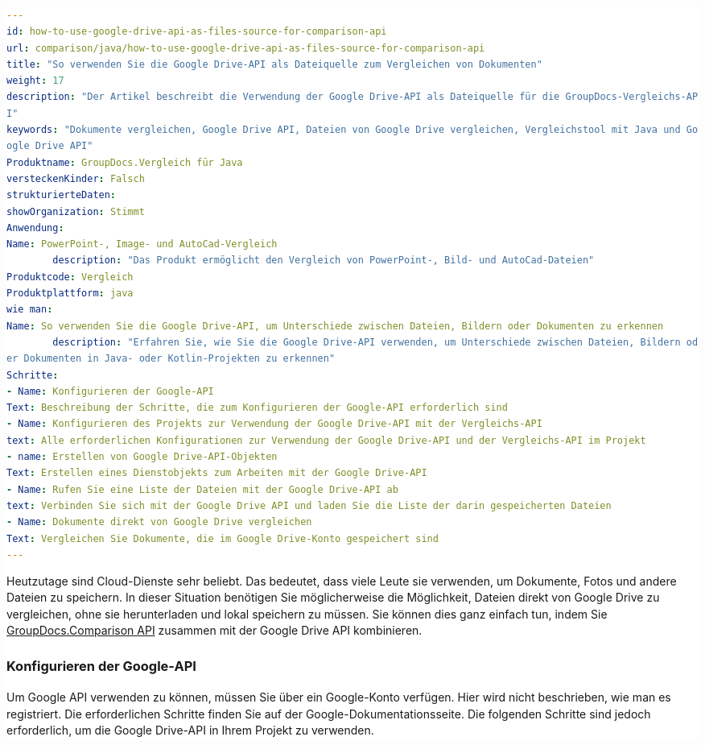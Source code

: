 ```yaml
---
id: how-to-use-google-drive-api-as-files-source-for-comparison-api
url: comparison/java/how-to-use-google-drive-api-as-files-source-for-comparison-api
title: "So verwenden Sie die Google Drive-API als Dateiquelle zum Vergleichen von Dokumenten"
weight: 17
description: "Der Artikel beschreibt die Verwendung der Google Drive-API als Dateiquelle für die GroupDocs-Vergleichs-API"
keywords: "Dokumente vergleichen, Google Drive API, Dateien von Google Drive vergleichen, Vergleichstool mit Java und Google Drive API"
Produktname: GroupDocs.Vergleich für Java
versteckenKinder: Falsch
strukturierteDaten:
showOrganization: Stimmt
Anwendung:
Name: PowerPoint-, Image- und AutoCad-Vergleich
        description: "Das Produkt ermöglicht den Vergleich von PowerPoint-, Bild- und AutoCad-Dateien"
Produktcode: Vergleich
Produktplattform: java
wie man:
Name: So verwenden Sie die Google Drive-API, um Unterschiede zwischen Dateien, Bildern oder Dokumenten zu erkennen
        description: "Erfahren Sie, wie Sie die Google Drive-API verwenden, um Unterschiede zwischen Dateien, Bildern oder Dokumenten in Java- oder Kotlin-Projekten zu erkennen"
Schritte:
- Name: Konfigurieren der Google-API
Text: Beschreibung der Schritte, die zum Konfigurieren der Google-API erforderlich sind
- Name: Konfigurieren des Projekts zur Verwendung der Google Drive-API mit der Vergleichs-API
text: Alle erforderlichen Konfigurationen zur Verwendung der Google Drive-API und der Vergleichs-API im Projekt
- name: Erstellen von Google Drive-API-Objekten
Text: Erstellen eines Dienstobjekts zum Arbeiten mit der Google Drive-API
- Name: Rufen Sie eine Liste der Dateien mit der Google Drive-API ab
text: Verbinden Sie sich mit der Google Drive API und laden Sie die Liste der darin gespeicherten Dateien
- Name: Dokumente direkt von Google Drive vergleichen
Text: Vergleichen Sie Dokumente, die im Google Drive-Konto gespeichert sind
---
```

Heutzutage sind Cloud-Dienste sehr beliebt. Das bedeutet, dass viele Leute sie verwenden, um Dokumente, Fotos und andere Dateien zu speichern. In dieser Situation benötigen Sie möglicherweise die Möglichkeit, Dateien direkt von Google Drive zu vergleichen, ohne sie herunterladen und lokal speichern zu müssen. Sie können dies ganz einfach tun, indem Sie [GroupDocs.Comparison API](https://products.groupdocs.com/comparison/java) zusammen mit der Google Drive API kombinieren.

### Konfigurieren der Google-API

Um Google API verwenden zu können, müssen Sie über ein Google-Konto verfügen. Hier wird nicht beschrieben, wie man es registriert. Die erforderlichen Schritte finden Sie auf der Google-Dokumentationsseite. Die folgenden Schritte sind jedoch erforderlich, um die Google Drive-API in Ihrem Projekt zu verwenden.
